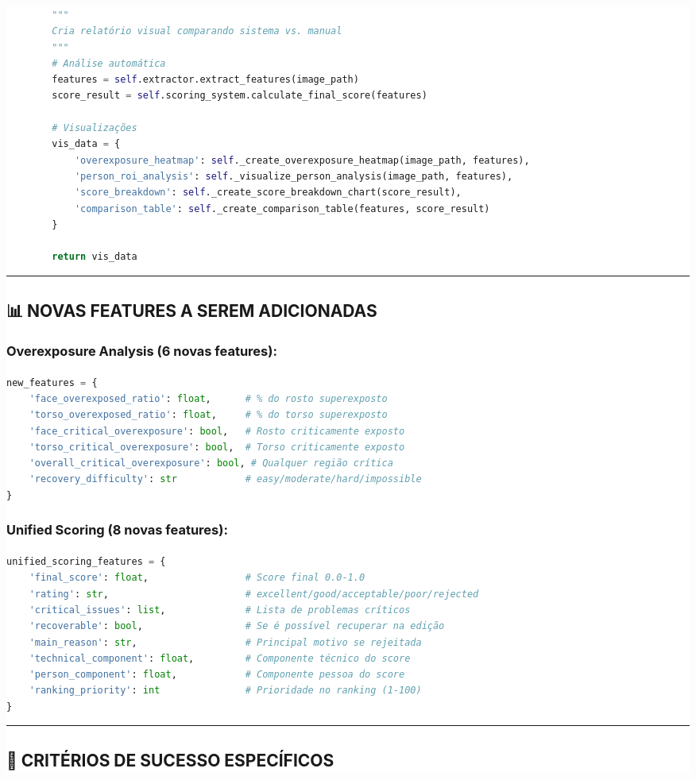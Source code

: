 ```python
        """
        Cria relatório visual comparando sistema vs. manual
        """
        # Análise automática
        features = self.extractor.extract_features(image_path)
        score_result = self.scoring_system.calculate_final_score(features)
        
        # Visualizações
        vis_data = {
            'overexposure_heatmap': self._create_overexposure_heatmap(image_path, features),
            'person_roi_analysis': self._visualize_person_analysis(image_path, features),
            'score_breakdown': self._create_score_breakdown_chart(score_result),
            'comparison_table': self._create_comparison_table(features, score_result)
        }
        
        return vis_data
```

---

## 📊 **NOVAS FEATURES A SEREM ADICIONADAS**

### **Overexposure Analysis (6 novas features):**
```python
new_features = {
    'face_overexposed_ratio': float,      # % do rosto superexposto
    'torso_overexposed_ratio': float,     # % do torso superexposto  
    'face_critical_overexposure': bool,   # Rosto criticamente exposto
    'torso_critical_overexposure': bool,  # Torso criticamente exposto
    'overall_critical_overexposure': bool, # Qualquer região crítica
    'recovery_difficulty': str            # easy/moderate/hard/impossible
}
```

### **Unified Scoring (8 novas features):**
```python
unified_scoring_features = {
    'final_score': float,                 # Score final 0.0-1.0
    'rating': str,                        # excellent/good/acceptable/poor/rejected
    'critical_issues': list,              # Lista de problemas críticos
    'recoverable': bool,                  # Se é possível recuperar na edição
    'main_reason': str,                   # Principal motivo se rejeitada
    'technical_component': float,         # Componente técnico do score
    'person_component': float,            # Componente pessoa do score
    'ranking_priority': int               # Prioridade no ranking (1-100)
}
```

---

## 🎯 **CRITÉRIOS DE SUCESSO ESPECÍFICOS**
